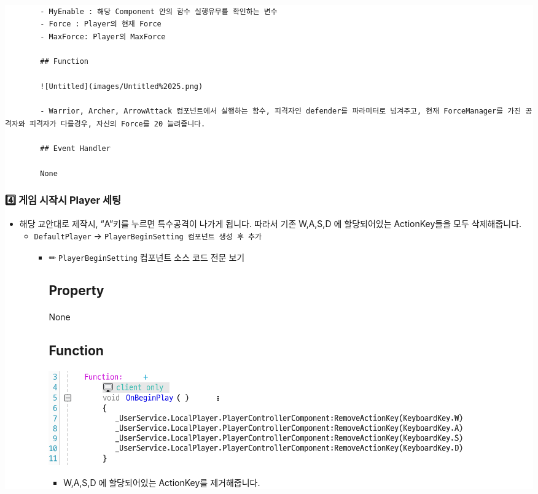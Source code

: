             - MyEnable : 해당 Component 안의 함수 실행유무를 확인하는 변수
            - Force : Player의 현재 Force
            - MaxForce: Player의 MaxForce
            
            ## Function
            
            ![Untitled](images/Untitled%2025.png)
            
            - Warrior, Archer, ArrowAttack 컴포넌트에서 실행하는 함수, 피격자인 defender를 파라미터로 넘겨주고, 현재 ForceManager를 가진 공격자와 피격자가 다를경우, 자신의 Force를 20 늘려줍니다.
            
            ## Event Handler
            
            None
            
    

### 4️⃣ 게임 시작시 Player 세팅

- 해당 교안대로 제작시, “A”키를 누르면 특수공격이 나가게 됩니다. 따라서 기존 W,A,S,D 에 할당되어있는 ActionKey들을 모두 삭제해줍니다.
    - `DefaultPlayer` → `PlayerBeginSetting 컴포넌트 생성 후 추가`
        - ✏ `PlayerBeginSetting` 컴포넌트 소스 코드 전문 보기
            
            ## Property
            
            None
            
            ## Function
            
            ![Untitled](images/Untitled%2026.png)
            
            - W,A,S,D 에 할당되어있는 ActionKey를 제거해줍니다.
            